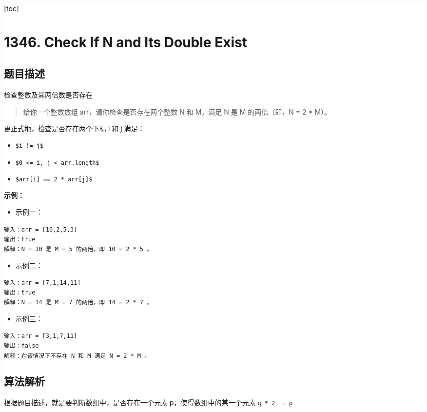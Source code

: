 [toc]



# 1346. Check If N and Its Double Exist



## 题目描述



检查整数及其两倍数是否存在

> 给你一个整数数组 arr，请你检查是否存在两个整数 N 和 M，满足 N 是 M 的两倍（即，N = 2 * M）。



更正式地，检查是否存在两个下标 i 和 j 满足：

- `$i != j$`

- `$0 <= i, j < arr.length$`

- `$arr[i] == 2 * arr[j]$`



**示例：**

- 示例一：

```shell
输入：arr = [10,2,5,3]
输出：true
解释：N = 10 是 M = 5 的两倍，即 10 = 2 * 5 。
```

- 示例二：

```shell
输入：arr = [7,1,14,11]
输出：true
解释：N = 14 是 M = 7 的两倍，即 14 = 2 * 7 。
```

- 示例三：

```shell
输入：arr = [3,1,7,11]
输出：false
解释：在该情况下不存在 N 和 M 满足 N = 2 * M 。
```





## 算法解析



根据题目描述，就是要判断数组中，是否存在一个元素 p，使得数组中的某一个元素 `q * 2  = p`

